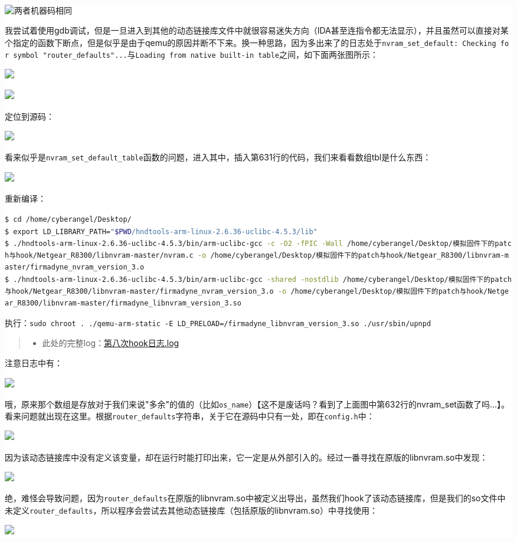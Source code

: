 ![两者机器码相同](https://cdn.nlark.com/yuque/0/2022/png/574026/1660451568985-4c992d1a-bd48-4343-a747-e9c99a844394.png)

我尝试着使用gdb调试，但是一旦进入到其他的动态链接库文件中就很容易迷失方向（IDA甚至连指令都无法显示），并且虽然可以直接对某个指定的函数下断点，但是似乎是由于qemu的原因并断不下来。换一种思路，因为多出来了的日志处于`nvram_set_default: Checking for symbol "router_defaults"...`与`Loading from native built-in table`之间，如下面两张图所示：

![](https://cdn.nlark.com/yuque/0/2022/png/574026/1660467526844-72a0ccb1-81e9-45a1-9e9c-517b62e3ed5f.png)

![](https://cdn.nlark.com/yuque/0/2022/png/574026/1660467568786-e5c722e3-a5db-47f3-9541-298ac97250c6.png)

定位到源码：

![](https://cdn.nlark.com/yuque/0/2022/png/574026/1660467713958-bf77e28c-efdd-42de-b12d-494c1d71d737.png)

看来似乎是`nvram_set_default_table`函数的问题，进入其中，插入第631行的代码，我们来看看数组tbl是什么东西：

![](https://cdn.nlark.com/yuque/0/2022/png/574026/1660467794777-8f8227f3-0c0b-4174-a3ad-f4e3e4dbdb90.png)

重新编译：

```bash
$ cd /home/cyberangel/Desktop/
$ export LD_LIBRARY_PATH="$PWD/hndtools-arm-linux-2.6.36-uclibc-4.5.3/lib"
$ ./hndtools-arm-linux-2.6.36-uclibc-4.5.3/bin/arm-uclibc-gcc -c -O2 -fPIC -Wall /home/cyberangel/Desktop/模拟固件下的patch与hook/Netgear_R8300/libnvram-master/nvram.c -o /home/cyberangel/Desktop/模拟固件下的patch与hook/Netgear_R8300/libnvram-master/firmadyne_nvram_version_3.o
$ ./hndtools-arm-linux-2.6.36-uclibc-4.5.3/bin/arm-uclibc-gcc -shared -nostdlib /home/cyberangel/Desktop/模拟固件下的patch与hook/Netgear_R8300/libnvram-master/firmadyne_nvram_version_3.o -o /home/cyberangel/Desktop/模拟固件下的patch与hook/Netgear_R8300/libnvram-master/firmadyne_libnvram_version_3.so
```

执行：`sudo chroot . ./qemu-arm-static -E LD_PRELOAD=/firmadyne_libnvram_version_3.so ./usr/sbin/upnpd`

> + 此处的完整log：[第八次hook日志.log](https://www.yuque.com/attachments/yuque/0/2022/log/574026/1660468004994-b0822630-0eb1-4dea-bb27-2f43e82e5a13.log)
>

注意日志中有：

![](https://cdn.nlark.com/yuque/0/2022/png/574026/1660468059676-4829a970-171a-48da-bd7a-ff557e9a0365.png)

哦，原来那个数组是存放对于我们来说"多余"的值的（比如`os_name`）【这不是废话吗？看到了上面图中第632行的nvram_set函数了吗...】。看来问题就出现在这里。根据`router_defaults`字符串，关于它在源码中只有一处，即在`config.h`中：

![](https://cdn.nlark.com/yuque/0/2022/png/574026/1660468390264-f4dfe278-2280-4729-ad87-4d73c72ed63c.png)

因为该动态链接库中没有定义该变量，却在运行时能打印出来，它一定是从外部引入的。经过一番寻找在原版的libnvram.so中发现：

![](https://cdn.nlark.com/yuque/0/2022/png/574026/1660468492189-f3ac95d6-4aa9-4267-98cd-3a93e35c9d7e.png)

绝，难怪会导致问题，因为`router_defaults`在原版的libnvram.so中被定义出导出，虽然我们hook了该动态链接库，但是我们的so文件中未定义`router_defaults`，所以程序会尝试去其他动态链接库（包括原版的libnvram.so）中寻找使用：

![](https://cdn.nlark.com/yuque/0/2022/png/574026/1660468738179-be71bd0b-778d-4877-805b-3ade7e8201f4.png)
